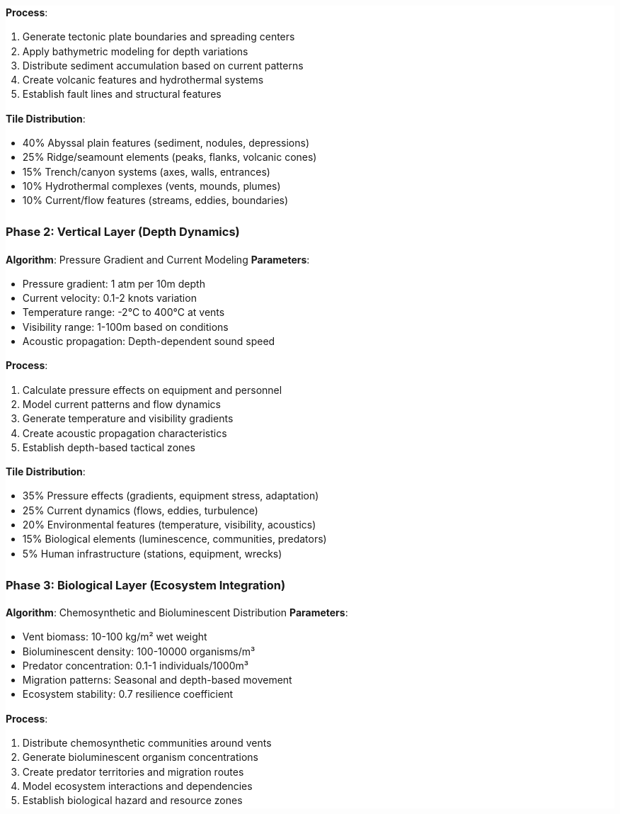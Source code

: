 **Process**:
1. Generate tectonic plate boundaries and spreading centers
2. Apply bathymetric modeling for depth variations
3. Distribute sediment accumulation based on current patterns
4. Create volcanic features and hydrothermal systems
5. Establish fault lines and structural features

**Tile Distribution**:
- 40% Abyssal plain features (sediment, nodules, depressions)
- 25% Ridge/seamount elements (peaks, flanks, volcanic cones)
- 15% Trench/canyon systems (axes, walls, entrances)
- 10% Hydrothermal complexes (vents, mounds, plumes)
- 10% Current/flow features (streams, eddies, boundaries)

### Phase 2: Vertical Layer (Depth Dynamics)
**Algorithm**: Pressure Gradient and Current Modeling
**Parameters**:
- Pressure gradient: 1 atm per 10m depth
- Current velocity: 0.1-2 knots variation
- Temperature range: -2°C to 400°C at vents
- Visibility range: 1-100m based on conditions
- Acoustic propagation: Depth-dependent sound speed

**Process**:
1. Calculate pressure effects on equipment and personnel
2. Model current patterns and flow dynamics
3. Generate temperature and visibility gradients
4. Create acoustic propagation characteristics
5. Establish depth-based tactical zones

**Tile Distribution**:
- 35% Pressure effects (gradients, equipment stress, adaptation)
- 25% Current dynamics (flows, eddies, turbulence)
- 20% Environmental features (temperature, visibility, acoustics)
- 15% Biological elements (luminescence, communities, predators)
- 5% Human infrastructure (stations, equipment, wrecks)

### Phase 3: Biological Layer (Ecosystem Integration)
**Algorithm**: Chemosynthetic and Bioluminescent Distribution
**Parameters**:
- Vent biomass: 10-100 kg/m² wet weight
- Bioluminescent density: 100-10000 organisms/m³
- Predator concentration: 0.1-1 individuals/1000m³
- Migration patterns: Seasonal and depth-based movement
- Ecosystem stability: 0.7 resilience coefficient

**Process**:
1. Distribute chemosynthetic communities around vents
2. Generate bioluminescent organism concentrations
3. Create predator territories and migration routes
4. Model ecosystem interactions and dependencies
5. Establish biological hazard and resource zones
